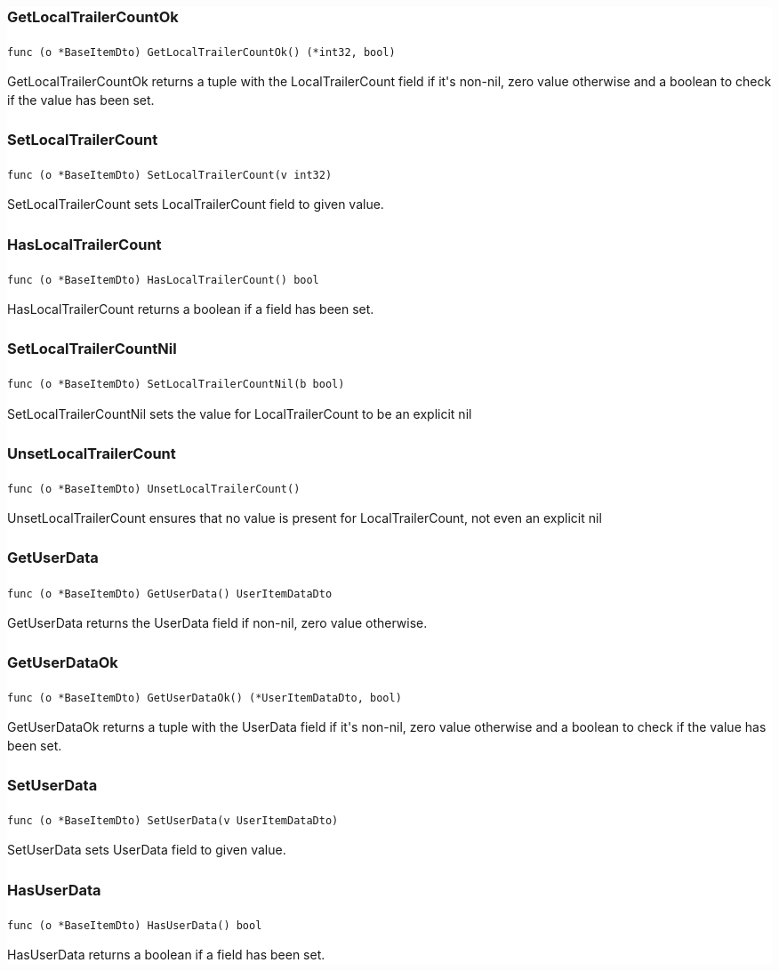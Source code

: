 ### GetLocalTrailerCountOk

`func (o *BaseItemDto) GetLocalTrailerCountOk() (*int32, bool)`

GetLocalTrailerCountOk returns a tuple with the LocalTrailerCount field if it's non-nil, zero value otherwise
and a boolean to check if the value has been set.

### SetLocalTrailerCount

`func (o *BaseItemDto) SetLocalTrailerCount(v int32)`

SetLocalTrailerCount sets LocalTrailerCount field to given value.

### HasLocalTrailerCount

`func (o *BaseItemDto) HasLocalTrailerCount() bool`

HasLocalTrailerCount returns a boolean if a field has been set.

### SetLocalTrailerCountNil

`func (o *BaseItemDto) SetLocalTrailerCountNil(b bool)`

 SetLocalTrailerCountNil sets the value for LocalTrailerCount to be an explicit nil

### UnsetLocalTrailerCount
`func (o *BaseItemDto) UnsetLocalTrailerCount()`

UnsetLocalTrailerCount ensures that no value is present for LocalTrailerCount, not even an explicit nil
### GetUserData

`func (o *BaseItemDto) GetUserData() UserItemDataDto`

GetUserData returns the UserData field if non-nil, zero value otherwise.

### GetUserDataOk

`func (o *BaseItemDto) GetUserDataOk() (*UserItemDataDto, bool)`

GetUserDataOk returns a tuple with the UserData field if it's non-nil, zero value otherwise
and a boolean to check if the value has been set.

### SetUserData

`func (o *BaseItemDto) SetUserData(v UserItemDataDto)`

SetUserData sets UserData field to given value.

### HasUserData

`func (o *BaseItemDto) HasUserData() bool`

HasUserData returns a boolean if a field has been set.
